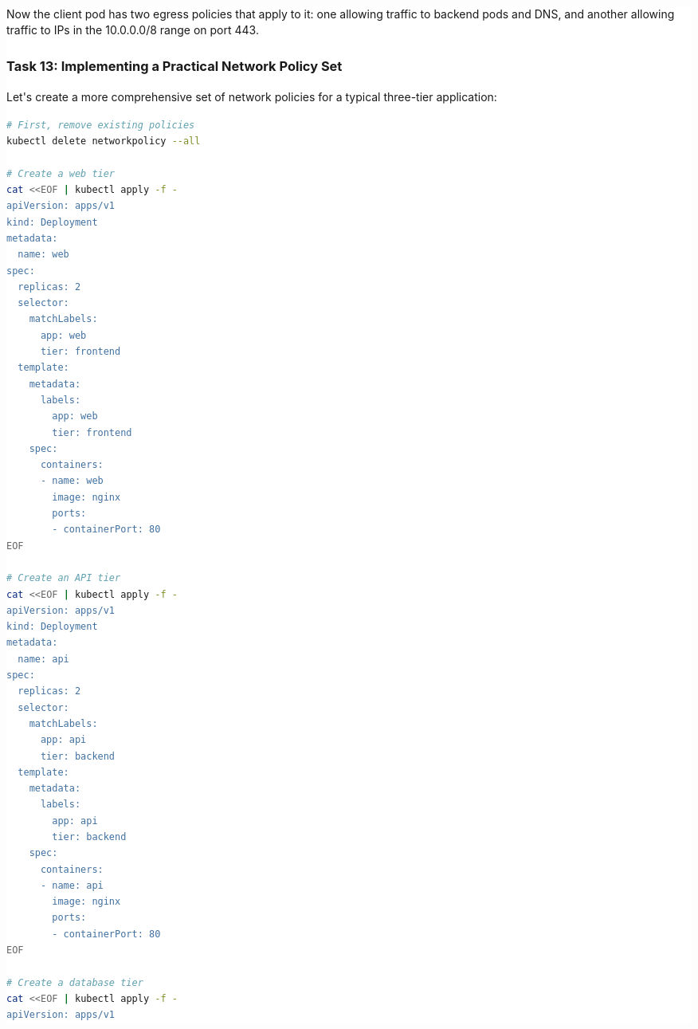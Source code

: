 Now the client pod has two egress policies that apply to it: one allowing traffic to backend pods and DNS, and another allowing traffic to IPs in the 10.0.0.0/8 range on port 443.

### Task 13: Implementing a Practical Network Policy Set

Let's create a more comprehensive set of network policies for a typical three-tier application:

```bash
# First, remove existing policies
kubectl delete networkpolicy --all

# Create a web tier
cat <<EOF | kubectl apply -f -
apiVersion: apps/v1
kind: Deployment
metadata:
  name: web
spec:
  replicas: 2
  selector:
    matchLabels:
      app: web
      tier: frontend
  template:
    metadata:
      labels:
        app: web
        tier: frontend
    spec:
      containers:
      - name: web
        image: nginx
        ports:
        - containerPort: 80
EOF

# Create an API tier
cat <<EOF | kubectl apply -f -
apiVersion: apps/v1
kind: Deployment
metadata:
  name: api
spec:
  replicas: 2
  selector:
    matchLabels:
      app: api
      tier: backend
  template:
    metadata:
      labels:
        app: api
        tier: backend
    spec:
      containers:
      - name: api
        image: nginx
        ports:
        - containerPort: 80
EOF

# Create a database tier
cat <<EOF | kubectl apply -f -
apiVersion: apps/v1
```